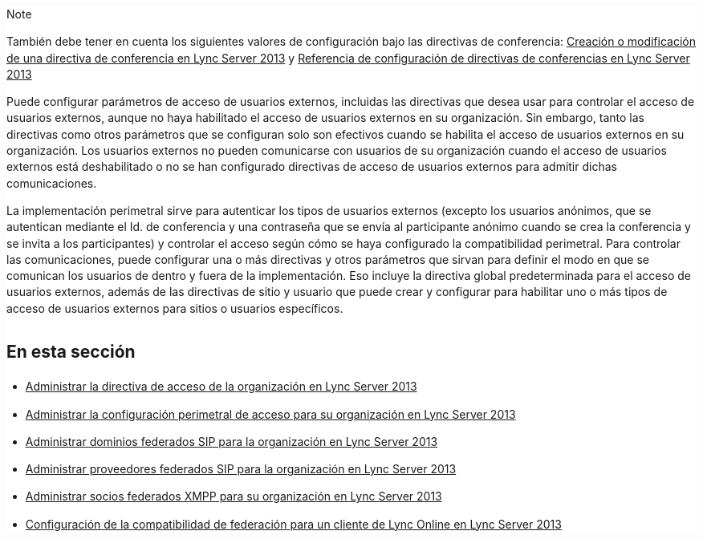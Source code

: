 > [!NOTE]
> También debe tener en cuenta los siguientes valores de configuración bajo las directivas de conferencia: <A href="lync-server-2013-create-or-modify-a-conferencing-policy.md">Creación o modificación de una directiva de conferencia en Lync Server 2013</A> y <A href="lync-server-2013-conferencing-policy-settings-reference.md">Referencia de configuración de directivas de conferencias en Lync Server 2013</A>


</div></td>
<td><p></p></td>
<td><p></p></td>
<td><p></p></td>
</tr>
</tbody>
</table>


Puede configurar parámetros de acceso de usuarios externos, incluidas las directivas que desea usar para controlar el acceso de usuarios externos, aunque no haya habilitado el acceso de usuarios externos en su organización. Sin embargo, tanto las directivas como otros parámetros que se configuran solo son efectivos cuando se habilita el acceso de usuarios externos en su organización. Los usuarios externos no pueden comunicarse con usuarios de su organización cuando el acceso de usuarios externos está deshabilitado o no se han configurado directivas de acceso de usuarios externos para admitir dichas comunicaciones.

La implementación perimetral sirve para autenticar los tipos de usuarios externos (excepto los usuarios anónimos, que se autentican mediante el Id. de conferencia y una contraseña que se envía al participante anónimo cuando se crea la conferencia y se invita a los participantes) y controlar el acceso según cómo se haya configurado la compatibilidad perimetral. Para controlar las comunicaciones, puede configurar una o más directivas y otros parámetros que sirvan para definir el modo en que se comunican los usuarios de dentro y fuera de la implementación. Eso incluye la directiva global predeterminada para el acceso de usuarios externos, además de las directivas de sitio y usuario que puede crear y configurar para habilitar uno o más tipos de acceso de usuarios externos para sitios o usuarios específicos.

## En esta sección

  - [Administrar la directiva de acceso de la organización en Lync Server 2013](lync-server-2013-manage-external-access-policy-for-your-organization.md)

  - [Administrar la configuración perimetral de acceso para su organización en Lync Server 2013](lync-server-2013-manage-access-edge-configuration-for-your-organization.md)

  - [Administrar dominios federados SIP para la organización en Lync Server 2013](lync-server-2013-manage-sip-federated-domains-for-your-organization.md)

  - [Administrar proveedores federados SIP para la organización en Lync Server 2013](lync-server-2013-manage-sip-federated-providers-for-your-organization.md)

  - [Administrar socios federados XMPP para su organización en Lync Server 2013](lync-server-2013-manage-xmpp-federated-partners-for-your-organization.md)

  - [Configuración de la compatibilidad de federación para un cliente de Lync Online en Lync Server 2013](lync-server-2013-configuring-federation-support-for-a-lync-online-customer.md)

